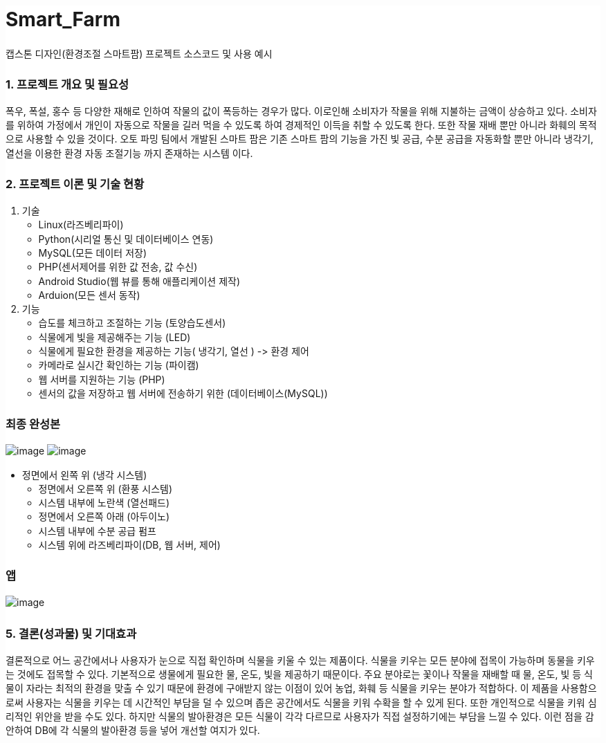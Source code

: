 # Smart_Farm
캡스톤 디자인(환경조절 스마트팜) 프로젝트 소스코드 및 사용 예시  

### 1. 프로젝트 개요 및 필요성
  폭우, 폭설, 홍수 등 다양한 재해로 인하여 작물의 값이 폭등하는 경우가 많다. 이로인해 소비자가 작물을 위해 지불하는 금액이 상승하고 있다. 소비자를 위하여 가정에서 개인이 자동으로 작물을 길러 먹을 수 있도록 하여 경제적인 이득을 취할 수 있도록 한다. 또한 작물 재배 뿐만 아니라 화훼의 목적으로 사용할 수 있을 것이다.
 오토 파밍 팀에서 개발된 스마트 팜은 기존 스마트 팜의 기능을 가진 빛 공급, 수분 공급을 자동화할 뿐만 아니라 냉각기, 열선을 이용한 환경 자동 조절기능 까지 존재하는 시스템 이다. 

### 2. 프로젝트 이론 및 기술 현황
 1. 기술
    - Linux(라즈베리파이)
    - Python(시리얼 통신 및 데이터베이스 연동)
    - MySQL(모든 데이터 저장)
    - PHP(센서제어를 위한 값 전송, 값 수신)
    - Android Studio(웹 뷰를 통해 애플리케이션 제작)
    - Arduion(모든 센서 동작)
 2. 기능
    - 습도를 체크하고 조절하는 기능 (토양습도센서)
    - 식물에게 빛을 제공해주는 기능 (LED)
    - 식물에게 필요한 환경을 제공하는 기능( 냉각기, 열선 ) -> 환경 제어
    - 카메라로 실시간 확인하는 기능 (파이캠)
    - 웹 서버를 지원하는 기능 (PHP)
    - 센서의 값을 저장하고 웹 서버에 전송하기 위한 (데이터베이스(MySQL))

### 최종 완성본 

<img width="1027" alt="image" src="https://user-images.githubusercontent.com/62547169/132178319-3d0542aa-3f4d-45ba-b4f4-5a3afca98c93.png">


<img width="1037" alt="image" src="https://user-images.githubusercontent.com/62547169/132178372-ca51c89b-5a2d-45c3-8dce-b4ff1c81e3ca.png">
 
 
- 정면에서 왼쪽 위 (냉각 시스템)
    - 정면에서 오른쪽 위 (환풍 시스템)
    - 시스템 내부에 노란색 (열선패드)
    - 정면에서 오른쪽 아래 (아두이노)
    - 시스템 내부에 수분 공급 펌프
    - 시스템 위에 라즈베리파이(DB, 웹 서버, 제어)

### 앱

<img width="738" alt="image" src="https://user-images.githubusercontent.com/62547169/132178742-a77701dd-6b39-4c83-972f-f66bae17228a.png">



### 5. 결론(성과물) 및 기대효과
 결론적으로 어느 공간에서나 사용자가 눈으로 직접 확인하며 식물을 키울 수 있는 제품이다. 식물을 키우는 모든 분야에 접목이 가능하며 동물을 키우는 것에도 접목할 수 있다. 기본적으로 생물에게 필요한 물, 온도, 빛을 제공하기 때문이다. 주요 분야로는 꽃이나 작물을 재배할 때 물, 온도, 빛 등 식물이 자라는 최적의 환경을 맞출 수 있기 때문에 환경에 구애받지 않는 이점이 있어 농업, 화훼 등 식물을 키우는 분야가 적합하다. 이 제품을 사용함으로써 사용자는 식물을 키우는 데 시간적인 부담을 덜 수 있으며 좁은 공간에서도 식물을 키워 수확을 할 수 있게 된다. 또한 개인적으로 식물을 키워 심리적인 위안을 받을 수도 있다. 하지만 식물의 발아환경은 모든 식물이 각각 다르므로 사용자가 직접 설정하기에는 부담을 느낄 수 있다. 이런 점을 감안하여 DB에 각 식물의 발아환경 등을 넣어 개선할 여지가 있다.

